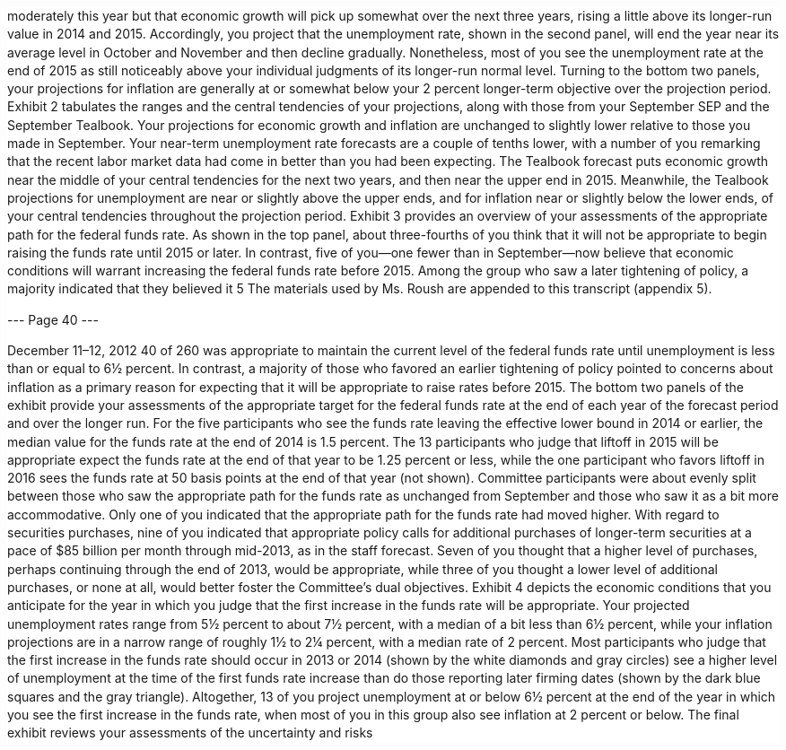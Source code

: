 moderately this year but that economic growth will pick up somewhat over the next
three years, rising a little above its longer-run value in 2014 and 2015. Accordingly,
you project that the unemployment rate, shown in the second panel, will end the year
near its average level in October and November and then decline gradually.
Nonetheless, most of you see the unemployment rate at the end of 2015 as still
noticeably above your individual judgments of its longer-run normal level. Turning
to the bottom two panels, your projections for inflation are generally at or somewhat
below your 2 percent longer-term objective over the projection period.
Exhibit 2 tabulates the ranges and the central tendencies of your projections,
along with those from your September SEP and the September Tealbook. Your
projections for economic growth and inflation are unchanged to slightly lower
relative to those you made in September. Your near-term unemployment rate
forecasts are a couple of tenths lower, with a number of you remarking that the recent
labor market data had come in better than you had been expecting. The Tealbook
forecast puts economic growth near the middle of your central tendencies for the next
two years, and then near the upper end in 2015. Meanwhile, the Tealbook projections
for unemployment are near or slightly above the upper ends, and for inflation near or
slightly below the lower ends, of your central tendencies throughout the projection
period.
Exhibit 3 provides an overview of your assessments of the appropriate path for
the federal funds rate. As shown in the top panel, about three-fourths of you think
that it will not be appropriate to begin raising the funds rate until 2015 or later. In
contrast, five of you—one fewer than in September—now believe that economic
conditions will warrant increasing the federal funds rate before 2015. Among the
group who saw a later tightening of policy, a majority indicated that they believed it
5 The materials used by Ms. Roush are appended to this transcript (appendix 5).

--- Page 40 ---

December 11–12, 2012 40 of 260
was appropriate to maintain the current level of the federal funds rate until
unemployment is less than or equal to 6½ percent. In contrast, a majority of those
who favored an earlier tightening of policy pointed to concerns about inflation as a
primary reason for expecting that it will be appropriate to raise rates before 2015.
The bottom two panels of the exhibit provide your assessments of the appropriate
target for the federal funds rate at the end of each year of the forecast period and over
the longer run. For the five participants who see the funds rate leaving the effective
lower bound in 2014 or earlier, the median value for the funds rate at the end of 2014
is 1.5 percent. The 13 participants who judge that liftoff in 2015 will be appropriate
expect the funds rate at the end of that year to be 1.25 percent or less, while the
one participant who favors liftoff in 2016 sees the funds rate at 50 basis points at the
end of that year (not shown). Committee participants were about evenly split
between those who saw the appropriate path for the funds rate as unchanged from
September and those who saw it as a bit more accommodative. Only one of you
indicated that the appropriate path for the funds rate had moved higher.
With regard to securities purchases, nine of you indicated that appropriate policy
calls for additional purchases of longer-term securities at a pace of $85 billion per
month through mid-2013, as in the staff forecast. Seven of you thought that a higher
level of purchases, perhaps continuing through the end of 2013, would be appropriate,
while three of you thought a lower level of additional purchases, or none at all, would
better foster the Committee’s dual objectives.
Exhibit 4 depicts the economic conditions that you anticipate for the year in
which you judge that the first increase in the funds rate will be appropriate. Your
projected unemployment rates range from 5½ percent to about 7½ percent, with a
median of a bit less than 6½ percent, while your inflation projections are in a narrow
range of roughly 1½ to 2¼ percent, with a median rate of 2 percent. Most
participants who judge that the first increase in the funds rate should occur in 2013 or
2014 (shown by the white diamonds and gray circles) see a higher level of
unemployment at the time of the first funds rate increase than do those reporting later
firming dates (shown by the dark blue squares and the gray triangle). Altogether,
13 of you project unemployment at or below 6½ percent at the end of the year in
which you see the first increase in the funds rate, when most of you in this group also
see inflation at 2 percent or below.
The final exhibit reviews your assessments of the uncertainty and risks
